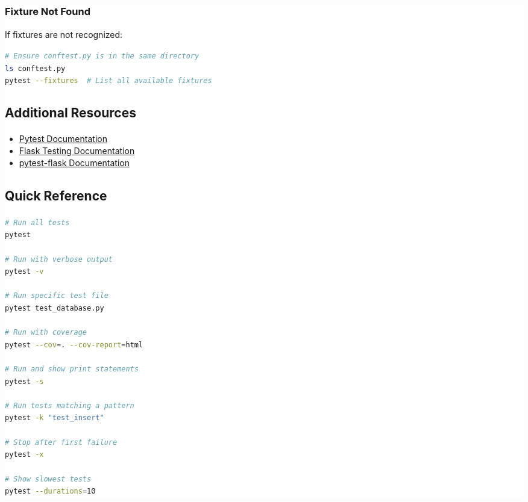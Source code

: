 ### Fixture Not Found

If fixtures are not recognized:
```bash
# Ensure conftest.py is in the same directory
ls conftest.py
pytest --fixtures  # List all available fixtures
```

## Additional Resources

- [Pytest Documentation](https://docs.pytest.org/)
- [Flask Testing Documentation](https://flask.palletsprojects.com/en/latest/testing/)
- [pytest-flask Documentation](https://pytest-flask.readthedocs.io/)

## Quick Reference

```bash
# Run all tests
pytest

# Run with verbose output
pytest -v

# Run specific test file
pytest test_database.py

# Run with coverage
pytest --cov=. --cov-report=html

# Run and show print statements
pytest -s

# Run tests matching a pattern
pytest -k "test_insert"

# Stop after first failure
pytest -x

# Show slowest tests
pytest --durations=10
